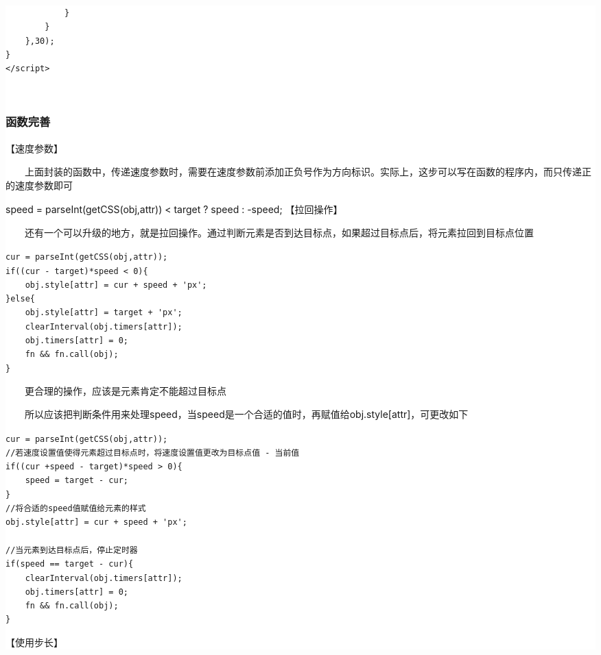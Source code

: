 ```
            }    
        }        
    },30);        
}    
</script>
```
<iframe style="width: 100%; height: 100px;" src="https://demo.xiaohuochai.site/js/move/linear/l10.html" frameborder="0" width="230" height="240"></iframe>


&nbsp;

### 函数完善

【速度参数】

&emsp;&emsp;上面封装的函数中，传递速度参数时，需要在速度参数前添加正负号作为方向标识。实际上，这步可以写在函数的程序内，而只传递正的速度参数即可

speed = parseInt(getCSS(obj,attr)) < target ? speed : -speed;
【拉回操作】

&emsp;&emsp;还有一个可以升级的地方，就是拉回操作。通过判断元素是否到达目标点，如果超过目标点后，将元素拉回到目标点位置

```
cur = parseInt(getCSS(obj,attr));
if((cur - target)*speed < 0){
    obj.style[attr] = cur + speed + 'px';
}else{
    obj.style[attr] = target + 'px';
    clearInterval(obj.timers[attr]);
    obj.timers[attr] = 0;
    fn && fn.call(obj);
} 
```
&emsp;&emsp;更合理的操作，应该是元素肯定不能超过目标点

&emsp;&emsp;所以应该把判断条件用来处理speed，当speed是一个合适的值时，再赋值给obj.style[attr]，可更改如下

```
cur = parseInt(getCSS(obj,attr));
//若速度设置值使得元素超过目标点时，将速度设置值更改为目标点值 - 当前值
if((cur +speed - target)*speed > 0){
    speed = target - cur;    
}
//将合适的speed值赋值给元素的样式
obj.style[attr] = cur + speed + 'px';

//当元素到达目标点后，停止定时器
if(speed == target - cur){
    clearInterval(obj.timers[attr]);
    obj.timers[attr] = 0;
    fn && fn.call(obj);    
}
```
【使用步长】
